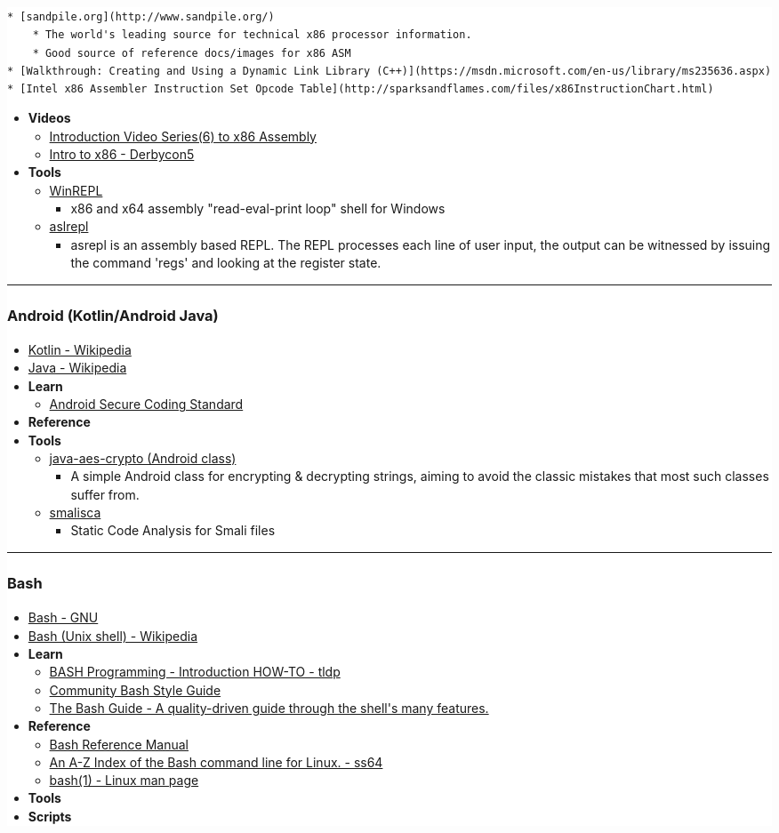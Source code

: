 	* [sandpile.org](http://www.sandpile.org/) 
		* The world's leading source for technical x86 processor information.
		* Good source of reference docs/images for x86 ASM
	* [Walkthrough: Creating and Using a Dynamic Link Library (C++)](https://msdn.microsoft.com/en-us/library/ms235636.aspx)
	* [Intel x86 Assembler Instruction Set Opcode Table](http://sparksandflames.com/files/x86InstructionChart.html)
* **Videos**
	* [Introduction Video Series(6) to x86 Assembly](https://www.youtube.com/watch?v=qn1_dRjM6F0&list=PLPXsMt57rLthf58PFYE9gOAsuyvs7T5W9)
	* [Intro to x86 - Derbycon5](http://www.irongeek.com/i.php?page=videos/derbycon5/stable34-intro-to-x86-stephanie-preston)
* **Tools**
	* [WinREPL](https://github.com/zerosum0x0/WinREPL)
		* x86 and x64 assembly "read-eval-print loop" shell for Windows
	* [aslrepl](https://github.com/enferex/asrepl)
		* asrepl is an assembly based REPL. The REPL processes each line of user input, the output can be witnessed by issuing the command 'regs' and looking at the register state.


----------
### Android (Kotlin/Android Java)
* [Kotlin - Wikipedia](https://en.wikipedia.org/wiki/Kotlin_(programming_language))
* [Java - Wikipedia](https://en.wikipedia.org/wiki/Java_(programming_language))
* **Learn**
	* [Android Secure Coding Standard](https://www.securecoding.cert.org/confluence/display/android/Android+Secure+Coding+Standard)
* **Reference**
* **Tools**
	* [java-aes-crypto (Android class)](https://github.com/tozny/java-aes-crypto)
		* A simple Android class for encrypting & decrypting strings, aiming to avoid the classic mistakes that most such classes suffer from.
	* [smalisca](https://github.com/dorneanu/smalisca)
		* Static Code Analysis for Smali files 






----------
### Bash 
* [Bash - GNU](https://www.gnu.org/software/bash/)
* [Bash (Unix shell) - Wikipedia](https://en.wikipedia.org/wiki/Bash_(Unix_shell))
*  **Learn**
	* [BASH Programming - Introduction HOW-TO - tldp](http://tldp.org/HOWTO/Bash-Prog-Intro-HOWTO.html)
	* [Community Bash Style Guide](https://github.com/azet/community_bash_style_guide)
	* [The Bash Guide - A quality-driven guide through the shell's many features.](https://guide.bash.academy)
* **Reference**
	* [Bash Reference Manual](https://tiswww.case.edu/php/chet/bash/bashref.html)
	* [An A-Z Index of the Bash command line for Linux. - ss64](https://ss64.com/bash/)
	* [bash(1) - Linux man page](https://linux.die.net/man/1/bash)
* **Tools**
* **Scripts**
